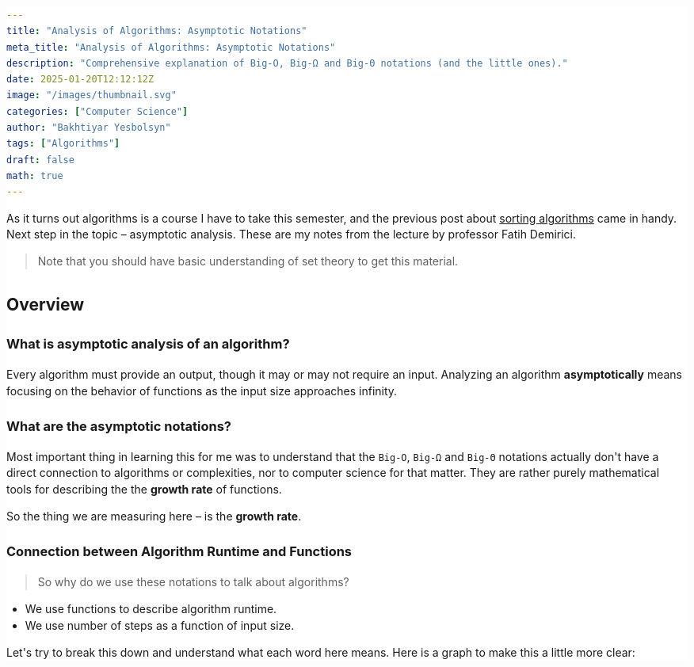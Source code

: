 ```yaml
---
title: "Analysis of Algorithms: Asymptotic Notations"
meta_title: "Analysis of Algorithms: Asymptotic Notations"
description: "Comprehensive explanation of Big-O, Big-Ω and Big-Θ notations (and the little ones)."
date: 2025-01-20T12:12:12Z
image: "/images/thumbnail.svg"
categories: ["Computer Science"]
author: "Bakhtiyar Yesbolsyn"
tags: ["Algorithms"]
draft: false
math: true
---
```


As it turns out algorithms is a course I have to take this semester, and the previous post about [sorting algorithms](../../../2024/12/24/Sorting-Algorithms.html) came in handy. Next step in the topic – asymptotic analysis. These are my notes from the lecture by professor Fatih Demirici. 

> Note that you should have basic understanding of set theory to get this material.

## Overview

### What is asymptotic analysis of an algorithm?

Every algorithm must provide an output, though it may or may not require an input. Analyzing an algorithm **asymptotically** means focusing on the behavior of functions as the input size approaches infinity.

### What are the asymptotic notations?

Most important thing in learning this for me was to understand that the `Big-O`, `Big-Ω` and `Big-Θ` notations actually don't have a direct connection to algorithms or complexities, nor to computer science for that matter. They are rather purely mathematical tools for describing the the **growth rate** of functions.

So the thing we are measuring here – is the **growth rate**.

### Connection between Algorithm Runtime and Functions

> So why do we use these notations to talk about algorithms?

- We use functions to describe algorithm runtime. 
- We use number of steps as a function of input size. 

Let's try to break this down and understand what each word here means. Here is a graph to make this a little more clear:
